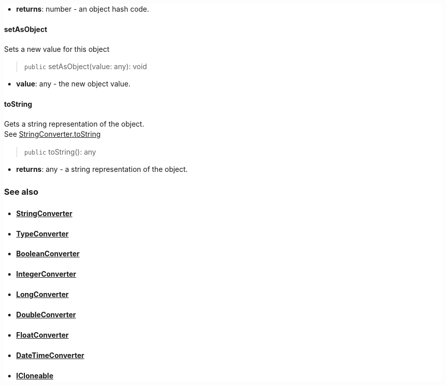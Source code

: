 - **returns**: number - an object hash code. 


#### setAsObject
Sets a new value for this object

> `public` setAsObject(value: any): void

- **value**: any - the new object value.



#### toString
Gets a string representation of the object.  
See [StringConverter.toString](../../convert/string_converter/#tostring)

> `public` toString(): any

- **returns**: any - a string representation of the object.


### See also
- #### [StringConverter](../../convert/string_converter)
- #### [TypeConverter](../../convert/type_converter)
- #### [BooleanConverter](../../convert/boolean_converter)
- #### [IntegerConverter](../../convert/integer_converter)
- #### [LongConverter](../../convert/long_converter)
- #### [DoubleConverter](../../convert/double_converter)
- #### [FloatConverter](../../convert/float_converter)
- #### [DateTimeConverter](../../convert/date_time_converter)
- #### [ICloneable](../icloneable)


